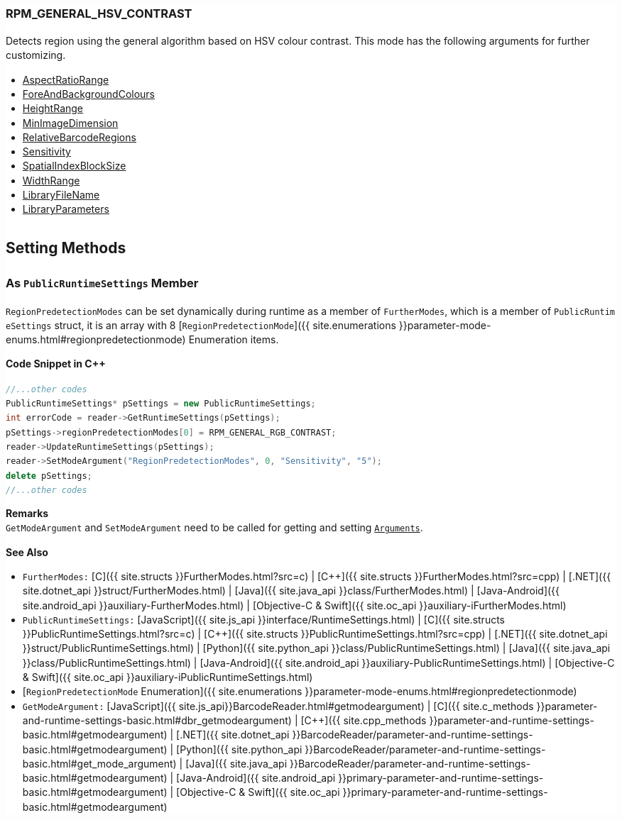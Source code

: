 ### RPM_GENERAL_HSV_CONTRAST
Detects region using the general algorithm based on HSV colour contrast. 
This mode has the following arguments for further customizing.

- [AspectRatioRange](#aspectratiorange )
- [ForeAndBackgroundColours](#foreandbackgroundcolours)
- [HeightRange](#heightrange)
- [MinImageDimension](#minimagedimension)
- [RelativeBarcodeRegions](#relativebarcoderegions)
- [Sensitivity](#sensitivity)
- [SpatialIndexBlockSize](#spatialindexblocksize)
- [WidthRange](#widthrange)
- [LibraryFileName](#libraryfilename)
- [LibraryParameters](#libraryparameters)


    
## Setting Methods

### As `PublicRuntimeSettings` Member
`RegionPredetectionModes` can be set dynamically during runtime as a member of `FurtherModes`, which is a member of `PublicRuntimeSettings` struct, it is an array with 8 [`RegionPredetectionMode`]({{ site.enumerations }}parameter-mode-enums.html#regionpredetectionmode) Enumeration items.


**Code Snippet in C++**
```cpp
//...other codes
PublicRuntimeSettings* pSettings = new PublicRuntimeSettings;
int errorCode = reader->GetRuntimeSettings(pSettings);
pSettings->regionPredetectionModes[0] = RPM_GENERAL_RGB_CONTRAST;
reader->UpdateRuntimeSettings(pSettings);
reader->SetModeArgument("RegionPredetectionModes", 0, "Sensitivity", "5");
delete pSettings;
//...other codes
```


**Remarks**     
`GetModeArgument` and `SetModeArgument` need to be called for getting and setting [`Arguments`](#candidate-argument-list).


**See Also**      
- `FurtherModes:` [C]({{ site.structs }}FurtherModes.html?src=c) \| [C++]({{ site.structs }}FurtherModes.html?src=cpp) \| [.NET]({{ site.dotnet_api }}struct/FurtherModes.html) \| [Java]({{ site.java_api }}class/FurtherModes.html) \| [Java-Android]({{ site.android_api }}auxiliary-FurtherModes.html) \| [Objective-C & Swift]({{ site.oc_api }}auxiliary-iFurtherModes.html)
- `PublicRuntimeSettings:` [JavaScript]({{ site.js_api }}interface/RuntimeSettings.html) \| [C]({{ site.structs }}PublicRuntimeSettings.html?src=c) \| [C++]({{ site.structs }}PublicRuntimeSettings.html?src=cpp) \| [.NET]({{ site.dotnet_api }}struct/PublicRuntimeSettings.html) \| [Python]({{ site.python_api }}class/PublicRuntimeSettings.html) \| [Java]({{ site.java_api }}class/PublicRuntimeSettings.html) \| [Java-Android]({{ site.android_api }}auxiliary-PublicRuntimeSettings.html) \| [Objective-C & Swift]({{ site.oc_api }}auxiliary-iPublicRuntimeSettings.html)
- [`RegionPredetectionMode` Enumeration]({{ site.enumerations }}parameter-mode-enums.html#regionpredetectionmode)
- `GetModeArgument:` [JavaScript]({{ site.js_api}}BarcodeReader.html#getmodeargument) \| [C]({{ site.c_methods }}parameter-and-runtime-settings-basic.html#dbr_getmodeargument) \| [C++]({{ site.cpp_methods }}parameter-and-runtime-settings-basic.html#getmodeargument) \| [.NET]({{ site.dotnet_api }}BarcodeReader/parameter-and-runtime-settings-basic.html#getmodeargument) \| [Python]({{ site.python_api }}BarcodeReader/parameter-and-runtime-settings-basic.html#get_mode_argument) \| [Java]({{ site.java_api }}BarcodeReader/parameter-and-runtime-settings-basic.html#getmodeargument) \| [Java-Android]({{ site.android_api }}primary-parameter-and-runtime-settings-basic.html#getmodeargument) \| [Objective-C & Swift]({{ site.oc_api }}primary-parameter-and-runtime-settings-basic.html#getmodeargument)